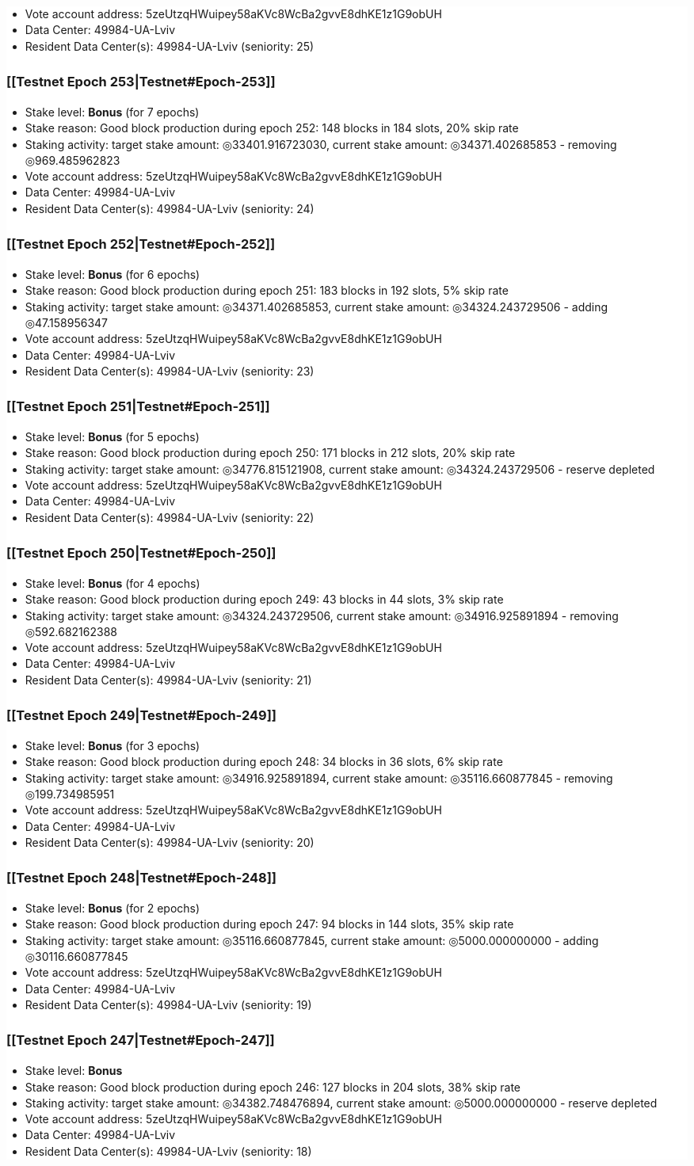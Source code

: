 * Vote account address: 5zeUtzqHWuipey58aKVc8WcBa2gvvE8dhKE1z1G9obUH
* Data Center: 49984-UA-Lviv
* Resident Data Center(s): 49984-UA-Lviv (seniority: 25)
### [[Testnet Epoch 253|Testnet#Epoch-253]]
* Stake level: **Bonus** (for 7 epochs)
* Stake reason: Good block production during epoch 252: 148 blocks in 184 slots, 20% skip rate
* Staking activity: target stake amount: ◎33401.916723030, current stake amount: ◎34371.402685853 - removing ◎969.485962823
* Vote account address: 5zeUtzqHWuipey58aKVc8WcBa2gvvE8dhKE1z1G9obUH
* Data Center: 49984-UA-Lviv
* Resident Data Center(s): 49984-UA-Lviv (seniority: 24)
### [[Testnet Epoch 252|Testnet#Epoch-252]]
* Stake level: **Bonus** (for 6 epochs)
* Stake reason: Good block production during epoch 251: 183 blocks in 192 slots, 5% skip rate
* Staking activity: target stake amount: ◎34371.402685853, current stake amount: ◎34324.243729506 - adding ◎47.158956347
* Vote account address: 5zeUtzqHWuipey58aKVc8WcBa2gvvE8dhKE1z1G9obUH
* Data Center: 49984-UA-Lviv
* Resident Data Center(s): 49984-UA-Lviv (seniority: 23)
### [[Testnet Epoch 251|Testnet#Epoch-251]]
* Stake level: **Bonus** (for 5 epochs)
* Stake reason: Good block production during epoch 250: 171 blocks in 212 slots, 20% skip rate
* Staking activity: target stake amount: ◎34776.815121908, current stake amount: ◎34324.243729506 - reserve depleted
* Vote account address: 5zeUtzqHWuipey58aKVc8WcBa2gvvE8dhKE1z1G9obUH
* Data Center: 49984-UA-Lviv
* Resident Data Center(s): 49984-UA-Lviv (seniority: 22)
### [[Testnet Epoch 250|Testnet#Epoch-250]]
* Stake level: **Bonus** (for 4 epochs)
* Stake reason: Good block production during epoch 249: 43 blocks in 44 slots, 3% skip rate
* Staking activity: target stake amount: ◎34324.243729506, current stake amount: ◎34916.925891894 - removing ◎592.682162388
* Vote account address: 5zeUtzqHWuipey58aKVc8WcBa2gvvE8dhKE1z1G9obUH
* Data Center: 49984-UA-Lviv
* Resident Data Center(s): 49984-UA-Lviv (seniority: 21)
### [[Testnet Epoch 249|Testnet#Epoch-249]]
* Stake level: **Bonus** (for 3 epochs)
* Stake reason: Good block production during epoch 248: 34 blocks in 36 slots, 6% skip rate
* Staking activity: target stake amount: ◎34916.925891894, current stake amount: ◎35116.660877845 - removing ◎199.734985951
* Vote account address: 5zeUtzqHWuipey58aKVc8WcBa2gvvE8dhKE1z1G9obUH
* Data Center: 49984-UA-Lviv
* Resident Data Center(s): 49984-UA-Lviv (seniority: 20)
### [[Testnet Epoch 248|Testnet#Epoch-248]]
* Stake level: **Bonus** (for 2 epochs)
* Stake reason: Good block production during epoch 247: 94 blocks in 144 slots, 35% skip rate
* Staking activity: target stake amount: ◎35116.660877845, current stake amount: ◎5000.000000000 - adding ◎30116.660877845
* Vote account address: 5zeUtzqHWuipey58aKVc8WcBa2gvvE8dhKE1z1G9obUH
* Data Center: 49984-UA-Lviv
* Resident Data Center(s): 49984-UA-Lviv (seniority: 19)
### [[Testnet Epoch 247|Testnet#Epoch-247]]
* Stake level: **Bonus**
* Stake reason: Good block production during epoch 246: 127 blocks in 204 slots, 38% skip rate
* Staking activity: target stake amount: ◎34382.748476894, current stake amount: ◎5000.000000000 - reserve depleted
* Vote account address: 5zeUtzqHWuipey58aKVc8WcBa2gvvE8dhKE1z1G9obUH
* Data Center: 49984-UA-Lviv
* Resident Data Center(s): 49984-UA-Lviv (seniority: 18)